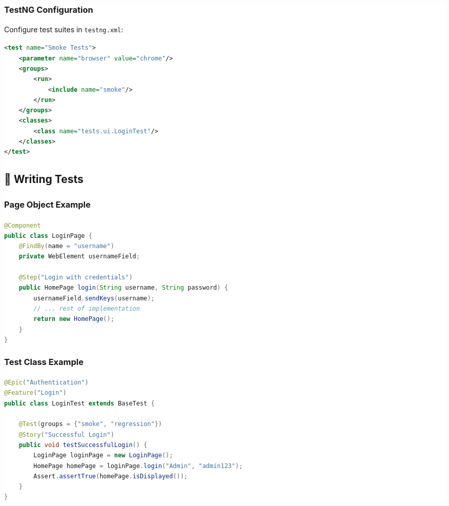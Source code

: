 ### TestNG Configuration

Configure test suites in `testng.xml`:

```xml
<test name="Smoke Tests">
    <parameter name="browser" value="chrome"/>
    <groups>
        <run>
            <include name="smoke"/>
        </run>
    </groups>
    <classes>
        <class name="tests.ui.LoginTest"/>
    </classes>
</test>
```

## 🧪 Writing Tests

### Page Object Example

```java
@Component
public class LoginPage {
    @FindBy(name = "username")
    private WebElement usernameField;
    
    @Step("Login with credentials")
    public HomePage login(String username, String password) {
        usernameField.sendKeys(username);
        // ... rest of implementation
        return new HomePage();
    }
}
```

### Test Class Example

```java
@Epic("Authentication")
@Feature("Login")
public class LoginTest extends BaseTest {
    
    @Test(groups = {"smoke", "regression"})
    @Story("Successful Login")
    public void testSuccessfulLogin() {
        LoginPage loginPage = new LoginPage();
        HomePage homePage = loginPage.login("Admin", "admin123");
        Assert.assertTrue(homePage.isDisplayed());
    }
}
```
